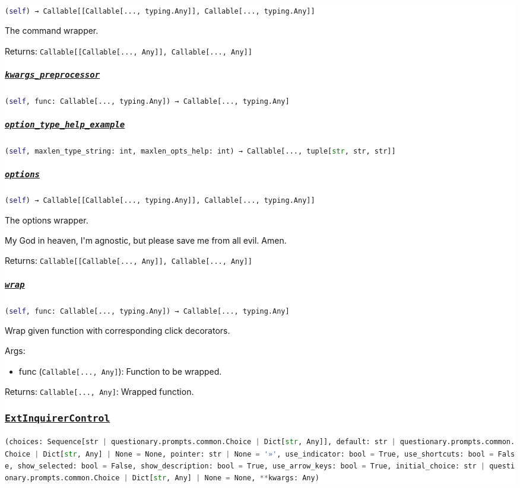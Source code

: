 ```python
(self) → Callable[[Callable[..., typing.Any]], Callable[..., typing.Any]]
```

The command wrapper.

Returns:
`Callable[[Callable[..., Any]], Callable[..., Any]]`

<h5 id="classes-commandwrapper-methods-kwargs_preprocessor"><a href="#classes-commandwrapper-methods-kwargs_preprocessor"><pre>kwargs_preprocessor</pre></a></h5>

```python
(self, func: Callable[..., typing.Any]) → Callable[..., typing.Any]
```

<h5 id="classes-commandwrapper-methods-option_type_help_example"><a href="#classes-commandwrapper-methods-option_type_help_example"><pre>option_type_help_example</pre></a></h5>

```python
(self, maxlen_type_string: int, maxlen_opts_help: int) → Callable[..., tuple[str, str, str]]
```

<h5 id="classes-commandwrapper-methods-options"><a href="#classes-commandwrapper-methods-options"><pre>options</pre></a></h5>

```python
(self) → Callable[[Callable[..., typing.Any]], Callable[..., typing.Any]]
```

The options wrapper.

My God in heaven, I'm agnostic, but please save me from all evil. Amen.

Returns:
`Callable[[Callable[..., Any]], Callable[..., Any]]`

<h5 id="classes-commandwrapper-methods-wrap"><a href="#classes-commandwrapper-methods-wrap"><pre>wrap</pre></a></h5>

```python
(self, func: Callable[..., typing.Any]) → Callable[..., typing.Any]
```

Wrap given function with corresponding click decorators.

Args:
- func (`Callable[..., Any]`): Function to be wrapped.

Returns:
`Callable[..., Any]`: Wrapped function.

<h3 id="classes-extinquirercontrol"><a href="#classes-extinquirercontrol"><pre>ExtInquirerControl</pre></a></h3>

```python
(choices: Sequence[str | questionary.prompts.common.Choice | Dict[str, Any]], default: str | questionary.prompts.common.Choice | Dict[str, Any] | None = None, pointer: str | None = '»', use_indicator: bool = True, use_shortcuts: bool = False, show_selected: bool = False, show_description: bool = True, use_arrow_keys: bool = True, initial_choice: str | questionary.prompts.common.Choice | Dict[str, Any] | None = None, **kwargs: Any)
```
